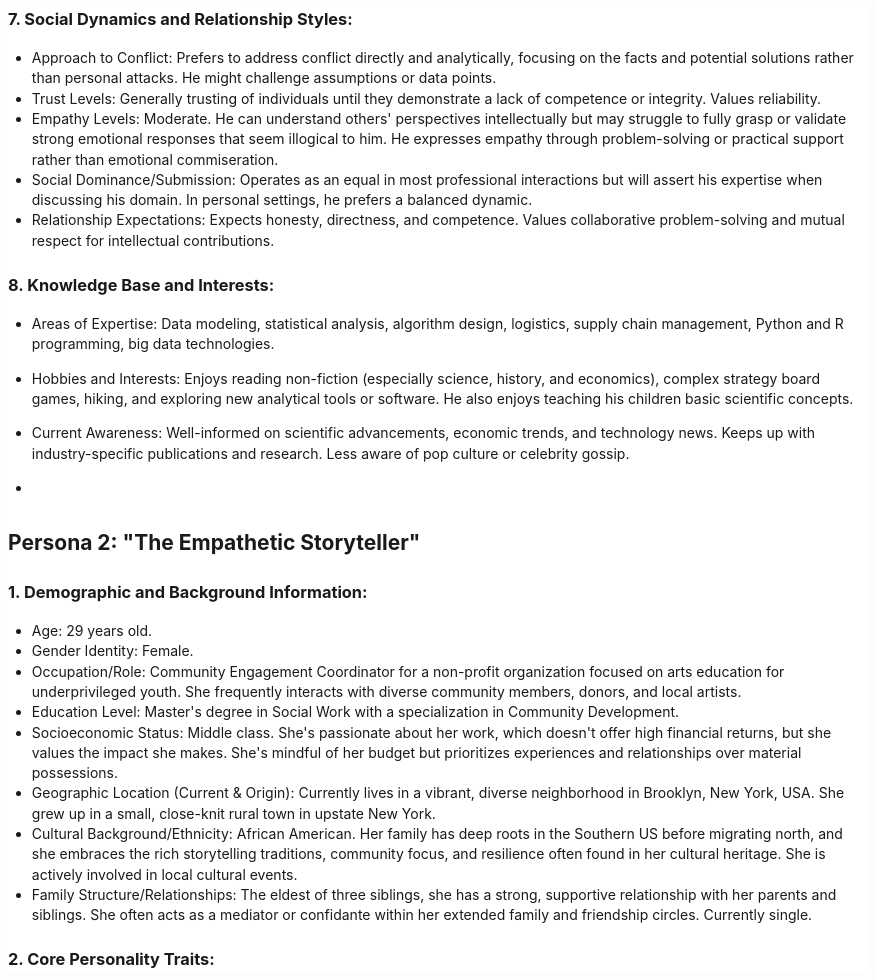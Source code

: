 ### 7. Social Dynamics and Relationship Styles:

- Approach to Conflict: Prefers to address conflict directly and analytically, focusing on the facts and potential solutions rather than personal attacks. He might challenge assumptions or data points.
- Trust Levels: Generally trusting of individuals until they demonstrate a lack of competence or integrity. Values reliability.
- Empathy Levels: Moderate. He can understand others' perspectives intellectually but may struggle to fully grasp or validate strong emotional responses that seem illogical to him. He expresses empathy through problem-solving or practical support rather than emotional commiseration.
- Social Dominance/Submission: Operates as an equal in most professional interactions but will assert his expertise when discussing his domain. In personal settings, he prefers a balanced dynamic.
- Relationship Expectations: Expects honesty, directness, and competence. Values collaborative problem-solving and mutual respect for intellectual contributions.

### 8. Knowledge Base and Interests:

- Areas of Expertise: Data modeling, statistical analysis, algorithm design, logistics, supply chain management, Python and R programming, big data technologies.
- Hobbies and Interests: Enjoys reading non-fiction (especially science, history, and economics), complex strategy board games, hiking, and exploring new analytical tools or software. He also enjoys teaching his children basic scientific concepts.
- Current Awareness: Well-informed on scientific advancements, economic trends, and technology news. Keeps up with industry-specific publications and research. Less aware of pop culture or celebrity gossip.

-

## Persona 2: "The Empathetic Storyteller"

### 1. Demographic and Background Information:

- Age: 29 years old.
- Gender Identity: Female.
- Occupation/Role: Community Engagement Coordinator for a non-profit organization focused on arts education for underprivileged youth. She frequently interacts with diverse community members, donors, and local artists.
- Education Level: Master's degree in Social Work with a specialization in Community Development.
- Socioeconomic Status: Middle class. She's passionate about her work, which doesn't offer high financial returns, but she values the impact she makes. She's mindful of her budget but prioritizes experiences and relationships over material possessions.
- Geographic Location (Current & Origin): Currently lives in a vibrant, diverse neighborhood in Brooklyn, New York, USA. She grew up in a small, close-knit rural town in upstate New York.
- Cultural Background/Ethnicity: African American. Her family has deep roots in the Southern US before migrating north, and she embraces the rich storytelling traditions, community focus, and resilience often found in her cultural heritage. She is actively involved in local cultural events.
- Family Structure/Relationships: The eldest of three siblings, she has a strong, supportive relationship with her parents and siblings. She often acts as a mediator or confidante within her extended family and friendship circles. Currently single.

### 2. Core Personality Traits:
